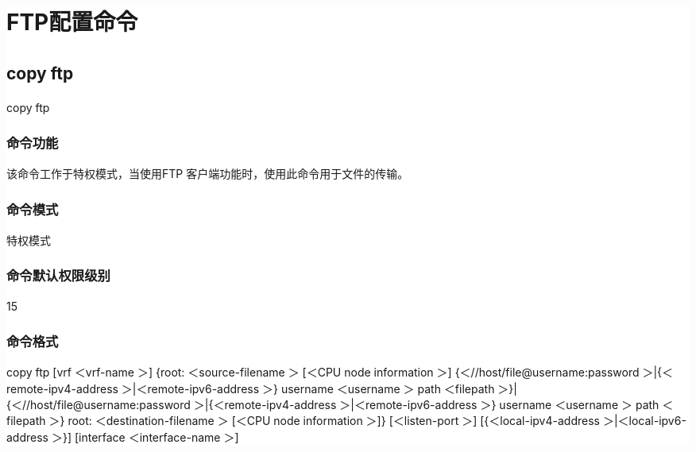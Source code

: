 # FTP配置命令 
## copy ftp 


copy ftp 




### 命令功能 


该命令工作于特权模式，当使用FTP 客户端功能时，使用此命令用于文件的传输。 






### 命令模式 


 特权模式  






### 命令默认权限级别 


15 






### 命令格式 




copy ftp 
  [vrf 
 ＜vrf-name 
＞] {root: 
 ＜source-filename 
＞ [＜CPU node information 
＞] {＜//host/file@username:password 
＞|{＜remote-ipv4-address 
＞|＜remote-ipv6-address 
＞} username 
 ＜username 
＞ path 
 ＜filepath 
＞}|{＜//host/file@username:password 
＞|{＜remote-ipv4-address 
＞|＜remote-ipv6-address 
＞} username 
 ＜username 
＞ path 
 ＜filepath 
＞} root: 
 ＜destination-filename 
＞ [＜CPU node information 
＞]} [＜listen-port 
＞] [{＜local-ipv4-address 
＞|＜local-ipv6-address 
＞}] [interface 
 ＜interface-name 
＞]

